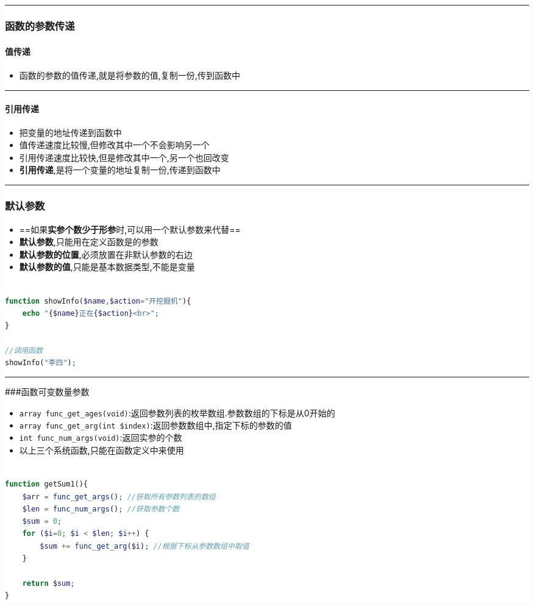****

### 函数的参数传递
#### 值传递
* 函数的参数的值传递,就是将参数的值,复制一份,传到函数中

****

#### 引用传递
* 把变量的地址传递到函数中 
* 值传递速度比较慢,但修改其中一个不会影响另一个
* 引用传递速度比较快,但是修改其中一个,另一个也回改变
* **引用传递**,是将一个变量的地址复制一份,传递到函数中

****

### 默认参数
* ==如果**实参个数少于形参**时,可以用一个默认参数来代替==
* **默认参数**,只能用在定义函数是的参数
* **默认参数的位置**,必须放置在非默认参数的右边
* **默认参数的值**,只能是基本数据类型,不能是变量

```PHP

function showInfo($name,$action="开挖掘机"){
	echo "{$name}正在{$action}<br>";
}

//调用函数
showInfo("李四");

```

****


###函数可变数量参数
* `array func_get_ages(void)`:返回参数列表的枚举数组.参数数组的下标是从0开始的
* `array func_get_arg(int $index)`:返回参数数组中,指定下标的参数的值
* `int func_num_args(void)`:返回实参的个数
* 以上三个系统函数,只能在函数定义中来使用

```PHP

function getSum1(){
	$arr = func_get_args(); //获取所有参数列表的数组
	$len = func_num_args();	//获取参数个数
	$sum = 0;
	for ($i=0; $i < $len; $i++) { 
		$sum += func_get_arg($i); //根据下标从参数数组中取值
	}

	return $sum;
}

```
